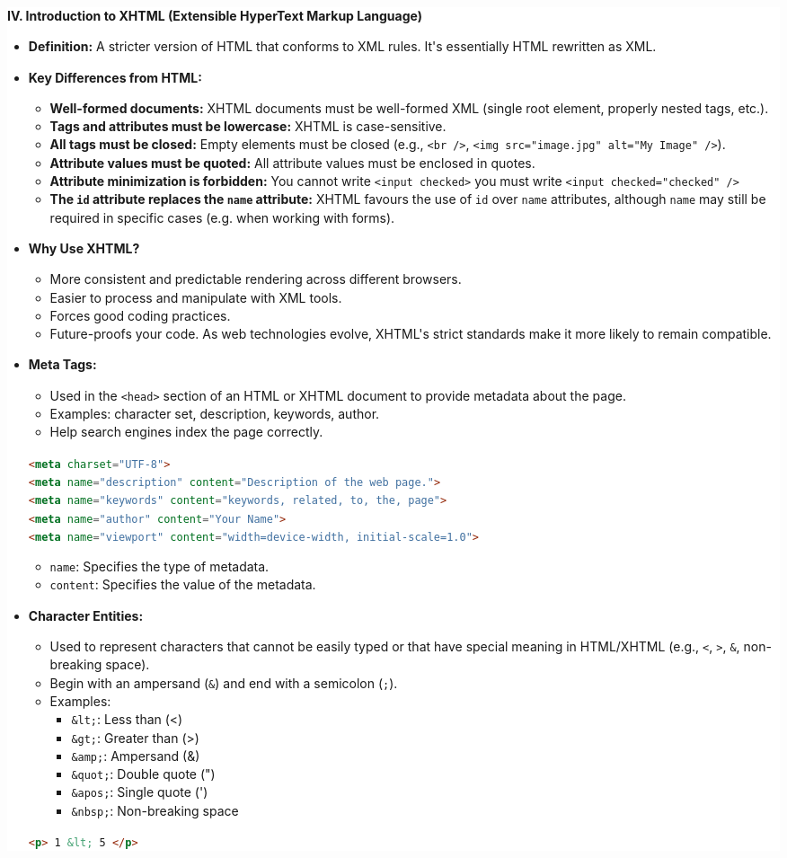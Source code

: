 **IV. Introduction to XHTML (Extensible HyperText Markup Language)**

*   **Definition:** A stricter version of HTML that conforms to XML rules.  It's essentially HTML rewritten as XML.

*   **Key Differences from HTML:**
    *   **Well-formed documents:** XHTML documents must be well-formed XML (single root element, properly nested tags, etc.).
    *   **Tags and attributes must be lowercase:**  XHTML is case-sensitive.
    *   **All tags must be closed:**  Empty elements must be closed (e.g., `<br />`, `<img src="image.jpg" alt="My Image" />`).
    *   **Attribute values must be quoted:**  All attribute values must be enclosed in quotes.
    *   **Attribute minimization is forbidden:** You cannot write `<input checked>` you must write `<input checked="checked" />`
    *   **The `id` attribute replaces the `name` attribute:** XHTML favours the use of `id` over `name` attributes, although `name` may still be required in specific cases (e.g. when working with forms).

*   **Why Use XHTML?**
    *   More consistent and predictable rendering across different browsers.
    *   Easier to process and manipulate with XML tools.
    *   Forces good coding practices.
    *   Future-proofs your code.  As web technologies evolve, XHTML's strict standards make it more likely to remain compatible.

*   **Meta Tags:**
    *   Used in the `<head>` section of an HTML or XHTML document to provide metadata about the page.
    *   Examples: character set, description, keywords, author.
    *   Help search engines index the page correctly.

    ```html
    <meta charset="UTF-8">
    <meta name="description" content="Description of the web page.">
    <meta name="keywords" content="keywords, related, to, the, page">
    <meta name="author" content="Your Name">
    <meta name="viewport" content="width=device-width, initial-scale=1.0">
    ```
    *   `name`:  Specifies the type of metadata.
    *   `content`:  Specifies the value of the metadata.

*   **Character Entities:**
    *   Used to represent characters that cannot be easily typed or that have special meaning in HTML/XHTML (e.g., `<`, `>`, `&`, non-breaking space).
    *   Begin with an ampersand (`&`) and end with a semicolon (`;`).
    *   Examples:
        *   `&lt;`:  Less than (<)
        *   `&gt;`:  Greater than (>)
        *   `&amp;`:  Ampersand (&)
        *   `&quot;`:  Double quote (")
        *   `&apos;`:  Single quote (')
        *   `&nbsp;`:  Non-breaking space

    ```html
    <p> 1 &lt; 5 </p>
    ```
